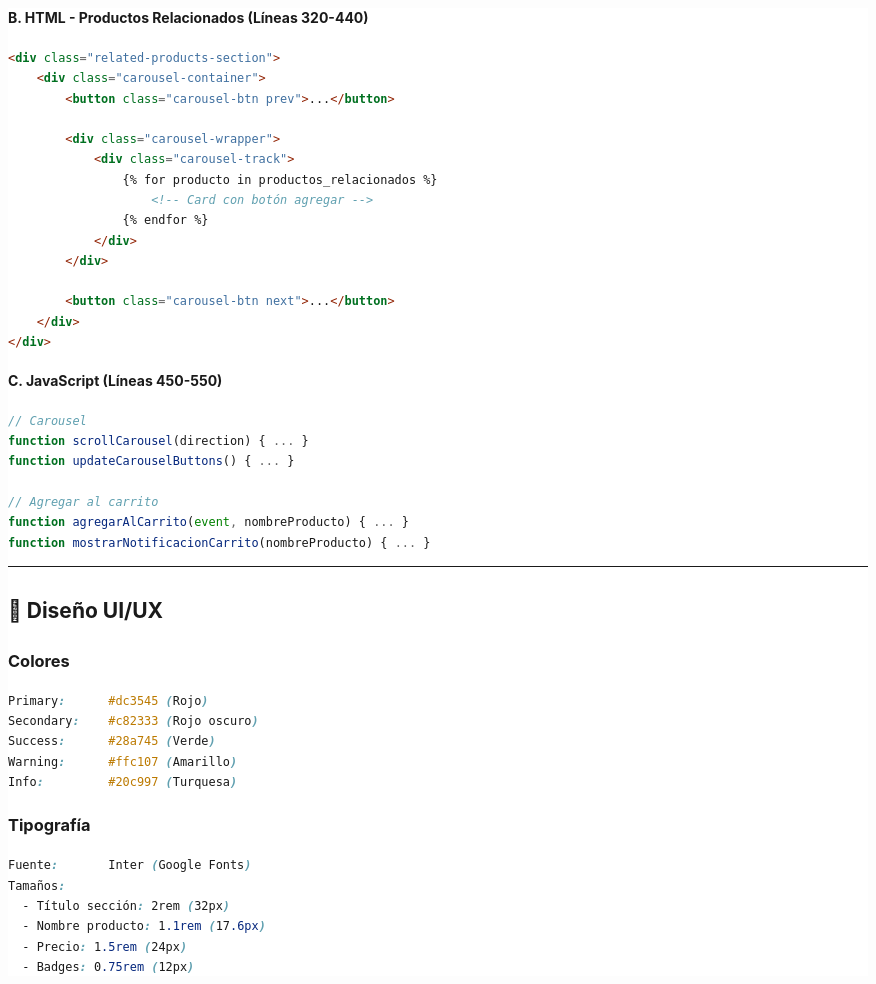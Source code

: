 #### B. HTML - Productos Relacionados (Líneas 320-440)
```html
<div class="related-products-section">
    <div class="carousel-container">
        <button class="carousel-btn prev">...</button>
        
        <div class="carousel-wrapper">
            <div class="carousel-track">
                {% for producto in productos_relacionados %}
                    <!-- Card con botón agregar -->
                {% endfor %}
            </div>
        </div>
        
        <button class="carousel-btn next">...</button>
    </div>
</div>
```

#### C. JavaScript (Líneas 450-550)
```javascript
// Carousel
function scrollCarousel(direction) { ... }
function updateCarouselButtons() { ... }

// Agregar al carrito
function agregarAlCarrito(event, nombreProducto) { ... }
function mostrarNotificacionCarrito(nombreProducto) { ... }
```

---

## 🎨 Diseño UI/UX

### Colores
```css
Primary:      #dc3545 (Rojo)
Secondary:    #c82333 (Rojo oscuro)
Success:      #28a745 (Verde)
Warning:      #ffc107 (Amarillo)
Info:         #20c997 (Turquesa)
```

### Tipografía
```css
Fuente:       Inter (Google Fonts)
Tamaños:
  - Título sección: 2rem (32px)
  - Nombre producto: 1.1rem (17.6px)
  - Precio: 1.5rem (24px)
  - Badges: 0.75rem (12px)
```
